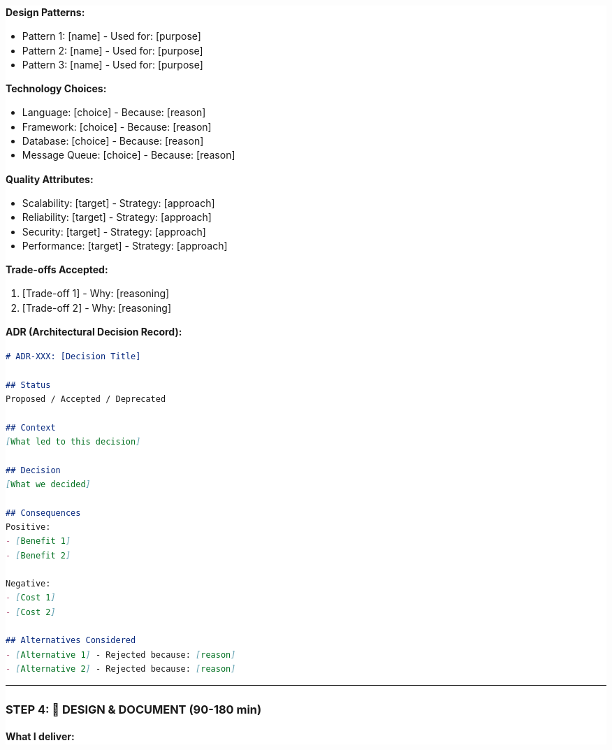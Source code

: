**Design Patterns:**
- Pattern 1: [name] - Used for: [purpose]
- Pattern 2: [name] - Used for: [purpose]
- Pattern 3: [name] - Used for: [purpose]

**Technology Choices:**
- Language: [choice] - Because: [reason]
- Framework: [choice] - Because: [reason]
- Database: [choice] - Because: [reason]
- Message Queue: [choice] - Because: [reason]

**Quality Attributes:**
- Scalability: [target] - Strategy: [approach]
- Reliability: [target] - Strategy: [approach]
- Security: [target] - Strategy: [approach]
- Performance: [target] - Strategy: [approach]

**Trade-offs Accepted:**
1. [Trade-off 1] - Why: [reasoning]
2. [Trade-off 2] - Why: [reasoning]

**ADR (Architectural Decision Record):**
```markdown
# ADR-XXX: [Decision Title]

## Status
Proposed / Accepted / Deprecated

## Context
[What led to this decision]

## Decision
[What we decided]

## Consequences
Positive:
- [Benefit 1]
- [Benefit 2]

Negative:
- [Cost 1]
- [Cost 2]

## Alternatives Considered
- [Alternative 1] - Rejected because: [reason]
- [Alternative 2] - Rejected because: [reason]
```

---

### STEP 4: 🚀 DESIGN & DOCUMENT (90-180 min)

**What I deliver:**
